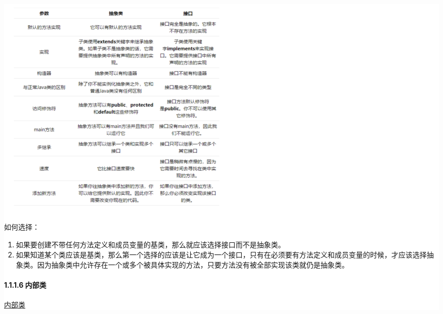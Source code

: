 <img src="../images/posts/java/image-20200305002345628.png" alt="image-20200305002345628" style="zoom: 50%;" />

如何选择：

1. 如果要创建不带任何方法定义和成员变量的基类，那么就应该选择接口而不是抽象类。
2. 如果知道某个类应该是基类，那么第一个选择的应该是让它成为一个接口，只有在必须要有方法定义和成员变量的时候，才应该选择抽象类。因为抽象类中允许存在一个或多个被具体实现的方法，只要方法没有被全部实现该类就仍是抽象类。

#### 1.1.1.6 内部类

[内部类](https://gitee.com/haojunsheng/JavaLearning/blob/master/Java-basic/object-oriented/inner-class.md)

